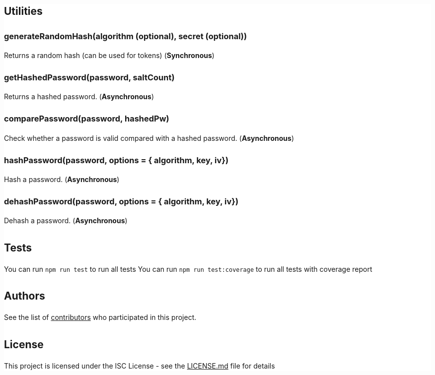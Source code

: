 ## Utilities

### generateRandomHash(algorithm (optional), secret (optional))

Returns a random hash (can be used for tokens) (**Synchronous**)

### getHashedPassword(password, saltCount)

Returns a hashed password. (**Asynchronous**)

### comparePassword(password, hashedPw)

Check whether a password is valid compared with a hashed password. (**Asynchronous**)

### hashPassword(password, options = { algorithm, key, iv})

Hash a password. (**Asynchronous**)

### dehashPassword(password, options = { algorithm, key, iv})

Dehash a password. (**Asynchronous**)

## Tests

  You can run `npm run test` to run all tests
  You can run `npm run test:coverage` to run all tests with coverage report

## Authors

See the list of [contributors](https://github.com/icapps/tree-house-authentication/contributors) who participated in this project.

## License

This project is licensed under the ISC License - see the [LICENSE.md](LICENSE.md) file for details
